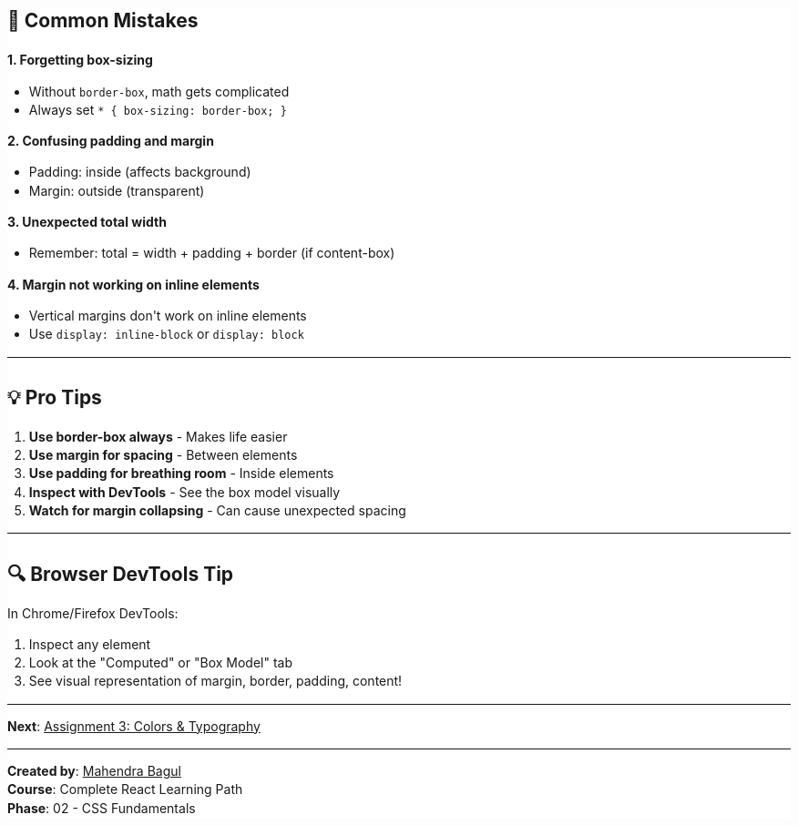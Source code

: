 
## 🐛 Common Mistakes

**1. Forgetting box-sizing**
- Without `border-box`, math gets complicated
- Always set `* { box-sizing: border-box; }`

**2. Confusing padding and margin**
- Padding: inside (affects background)
- Margin: outside (transparent)

**3. Unexpected total width**
- Remember: total = width + padding + border (if content-box)

**4. Margin not working on inline elements**
- Vertical margins don't work on inline elements
- Use `display: inline-block` or `display: block`

---

## 💡 Pro Tips

1. **Use border-box always** - Makes life easier
2. **Use margin for spacing** - Between elements
3. **Use padding for breathing room** - Inside elements
4. **Inspect with DevTools** - See the box model visually
5. **Watch for margin collapsing** - Can cause unexpected spacing

---

## 🔍 Browser DevTools Tip

In Chrome/Firefox DevTools:
1. Inspect any element
2. Look at the "Computed" or "Box Model" tab
3. See visual representation of margin, border, padding, content!

---

**Next**: [Assignment 3: Colors & Typography](../assignment-03-colors-typography/ASSIGNMENT_3_GUIDE.md)

---

**Created by**: [Mahendra Bagul](https://github.com/bagulm123)  
**Course**: Complete React Learning Path  
**Phase**: 02 - CSS Fundamentals

